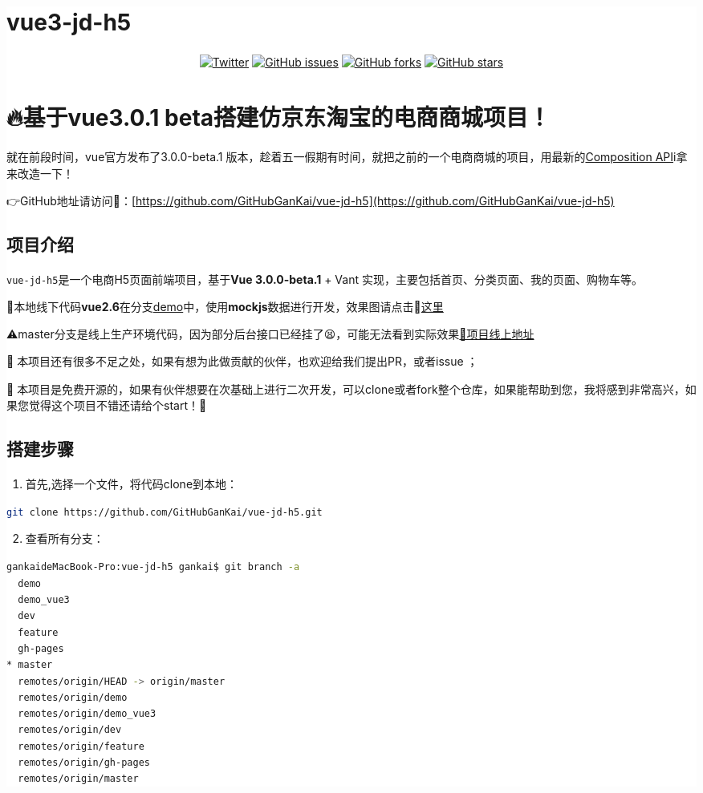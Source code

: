 
# vue3-jd-h5

<p align='center'>
	<a href="https://twitter.com/intent/tweet?text=Wow:&url=https%3A%2F%2Fgithub.com%2FGitHubGanKai%2Fvue3-jd-h5"><img alt="Twitter" src="https://img.shields.io/twitter/url/https/github.com/GitHubGanKai/vue3-jd-h5.svg?style=social"></a>
	<a href="https://github.com/GitHubGanKai/vue3-jd-h5/issues"><img alt="GitHub issues" src="https://img.shields.io/github/issues/GitHubGanKai/vue3-jd-h5.svg"></a>
	<a href="https://github.com/GitHubGanKai/vue3-jd-h5/network"><img alt="GitHub forks" src="https://img.shields.io/github/forks/GitHubGanKai/vue3-jd-h5.svg"></a>
	<a href="https://github.com/GitHubGanKai/vue3-jd-h5/stargazers"><img alt="GitHub stars" src="https://img.shields.io/github/stars/GitHubGanKai/vue3-jd-h5.svg"></a>
</p>

# 🔥基于vue3.0.1 beta搭建仿京东淘宝的电商商城项目！


就在前段时间，vue官方发布了3.0.0-beta.1 版本，趁着五一假期有时间，就把之前的一个电商商城的项目，用最新的[Composition API](https://vue-composition-api-rfc.netlify.com/)i拿来改造一下！

👉GitHub地址请访问🔗：[https://github.com/GitHubGanKai/vue-jd-h5](https://github.com/GitHubGanKai/vue-jd-h5)							

##  项目介绍

`vue-jd-h5`是一个电商H5页面前端项目，基于**Vue 3.0.0-beta.1** +  Vant 实现，主要包括首页、分类页面、我的页面、购物车等。

📖本地线下代码**vue2.6**在分支<a target='_blank' href='https://github.com/GitHubGanKai/vue-jd-h5/blob/demo/README.md'>demo</a>中，使用**mockjs**数据进行开发，效果图请点击🔗<a target='_blank' href='http://gankai.gitee.io/vue-jd-h5/index'>这里</a>

⚠️master分支是线上生产环境代码，因为部分后台接口已经挂了😫，可能无法看到实际效果<a target='_blank' href='http://jc.cmall.world/#/'>🔗项目线上地址</a>

📌 本项目还有很多不足之处，如果有想为此做贡献的伙伴，也欢迎给我们提出PR，或者issue ；

🔑 本项目是免费开源的，如果有伙伴想要在次基础上进行二次开发，可以clone或者fork整个仓库，如果能帮助到您，我将感到非常高兴，如果您觉得这个项目不错还请给个start！🙏

## 搭建步骤

1. 首先,选择一个文件，将代码clone到本地：

```bash
git clone https://github.com/GitHubGanKai/vue-jd-h5.git 
```

2. 查看所有分支：

```bash
gankaideMacBook-Pro:vue-jd-h5 gankai$ git branch -a
  demo
  demo_vue3
  dev
  feature
  gh-pages
* master
  remotes/origin/HEAD -> origin/master
  remotes/origin/demo
  remotes/origin/demo_vue3
  remotes/origin/dev
  remotes/origin/feature
  remotes/origin/gh-pages
  remotes/origin/master
```
